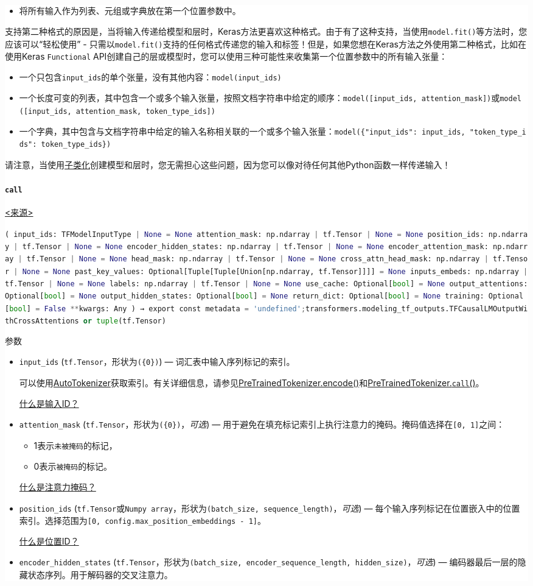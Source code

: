 +   将所有输入作为列表、元组或字典放在第一个位置参数中。

支持第二种格式的原因是，当将输入传递给模型和层时，Keras方法更喜欢这种格式。由于有了这种支持，当使用`model.fit()`等方法时，您应该可以“轻松使用” - 只需以`model.fit()`支持的任何格式传递您的输入和标签！但是，如果您想在Keras方法之外使用第二种格式，比如在使用Keras `Functional` API创建自己的层或模型时，您可以使用三种可能性来收集第一个位置参数中的所有输入张量：

+   一个只包含`input_ids`的单个张量，没有其他内容：`model(input_ids)`

+   一个长度可变的列表，其中包含一个或多个输入张量，按照文档字符串中给定的顺序：`model([input_ids, attention_mask])`或`model([input_ids, attention_mask, token_type_ids])`

+   一个字典，其中包含与文档字符串中给定的输入名称相关联的一个或多个输入张量：`model({"input_ids": input_ids, "token_type_ids": token_type_ids})`

请注意，当使用[子类化](https://keras.io/guides/making_new_layers_and_models_via_subclassing/)创建模型和层时，您无需担心这些问题，因为您可以像对待任何其他Python函数一样传递输入！

#### `call`

[<来源>](https://github.com/huggingface/transformers/blob/v4.37.2/src/transformers/models/xglm/modeling_tf_xglm.py#L921)

```py
( input_ids: TFModelInputType | None = None attention_mask: np.ndarray | tf.Tensor | None = None position_ids: np.ndarray | tf.Tensor | None = None encoder_hidden_states: np.ndarray | tf.Tensor | None = None encoder_attention_mask: np.ndarray | tf.Tensor | None = None head_mask: np.ndarray | tf.Tensor | None = None cross_attn_head_mask: np.ndarray | tf.Tensor | None = None past_key_values: Optional[Tuple[Tuple[Union[np.ndarray, tf.Tensor]]]] = None inputs_embeds: np.ndarray | tf.Tensor | None = None labels: np.ndarray | tf.Tensor | None = None use_cache: Optional[bool] = None output_attentions: Optional[bool] = None output_hidden_states: Optional[bool] = None return_dict: Optional[bool] = None training: Optional[bool] = False **kwargs: Any ) → export const metadata = 'undefined';transformers.modeling_tf_outputs.TFCausalLMOutputWithCrossAttentions or tuple(tf.Tensor)
```

参数

+   `input_ids` (`tf.Tensor`，形状为`({0})`) — 词汇表中输入序列标记的索引。

    可以使用[AutoTokenizer](/docs/transformers/v4.37.2/en/model_doc/auto#transformers.AutoTokenizer)获取索引。有关详细信息，请参见[PreTrainedTokenizer.encode()](/docs/transformers/v4.37.2/en/internal/tokenization_utils#transformers.PreTrainedTokenizerBase.encode)和[PreTrainedTokenizer.`call`()](/docs/transformers/v4.37.2/en/internal/tokenization_utils#transformers.PreTrainedTokenizerBase.__call__)。

    [什么是输入ID？](../glossary#input-ids)

+   `attention_mask` (`tf.Tensor`，形状为`({0})`，*可选*) — 用于避免在填充标记索引上执行注意力的掩码。掩码值选择在`[0, 1]`之间：

    +   1表示`未被掩码`的标记，

    +   0表示`被掩码`的标记。

    [什么是注意力掩码？](../glossary#attention-mask)

+   `position_ids` (`tf.Tensor`或`Numpy array`，形状为`(batch_size, sequence_length)`，*可选*) — 每个输入序列标记在位置嵌入中的位置索引。选择范围为`[0, config.max_position_embeddings - 1]`。

    [什么是位置ID？](../glossary#position-ids)

+   `encoder_hidden_states` (`tf.Tensor`，形状为`(batch_size, encoder_sequence_length, hidden_size)`，*可选*) — 编码器最后一层的隐藏状态序列。用于解码器的交叉注意力。
